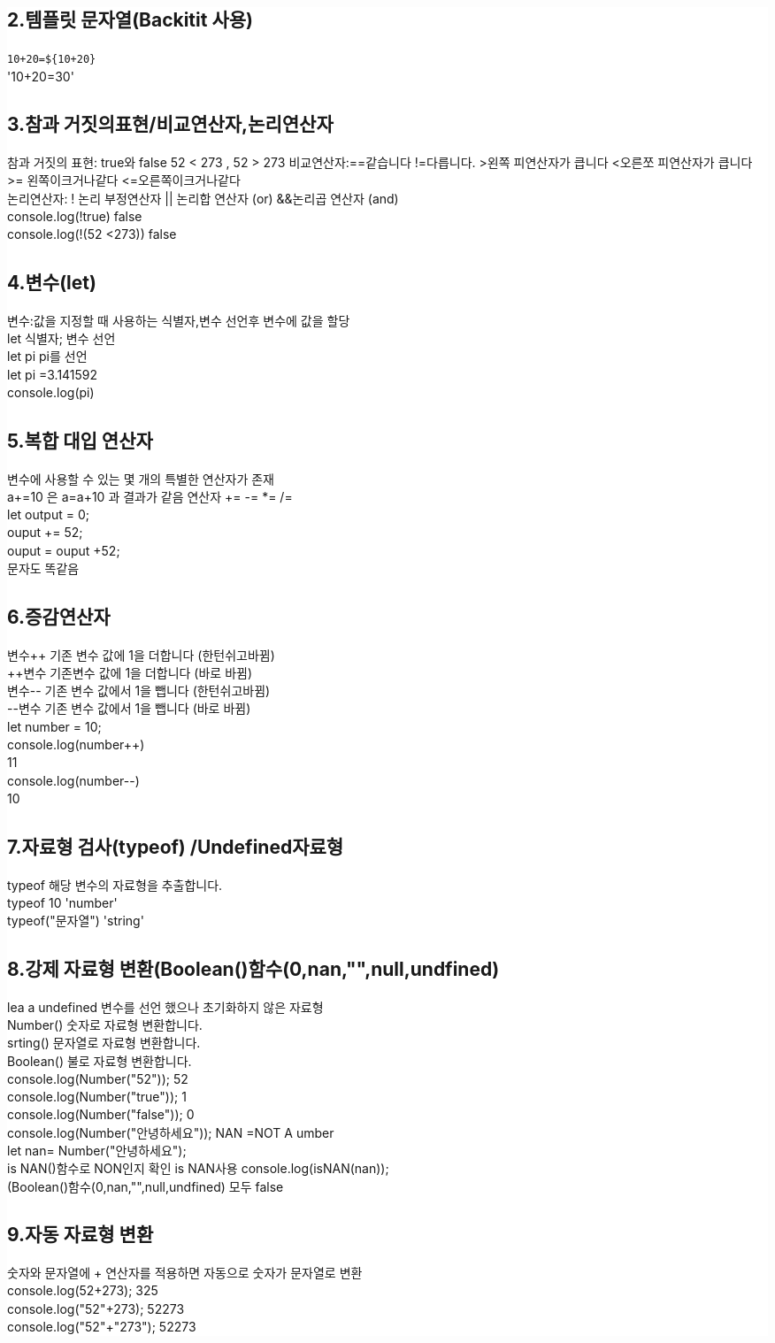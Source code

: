 ## 2.템플릿 문자열(Backitit 사용)
`10+20=${10+20}`</br>
'10+20=30'</br>

## 3.참과 거짓의표현/비교연산자,논리연산자</br>
참과 거짓의 표현: true와 false 52 < 273 , 52 > 273
비교연산자:==같습니다 !=다릅니다. >왼쪽 피연산자가 큽니다 <오른쪼 피연산자가 큽니다 >= 왼쪽이크거나같다 <=오른쪽이크거나같다</br>
논리연산자: ! 논리 부정연산자 || 논리합 연산자 (or) &&논리곱 연산자 (and)</br>
console.log(!true) false </br>
console.log(!(52 <273)) false </br>
## 4.변수(let)</br>
변수:값을 지정할 때 사용하는 식별자,변수 선언후 변수에 값을 할당</br>
let 식별자; 변수 선언</br>
let pi pi를 선언</br>
let pi =3.141592</br>
console.log(pi)</br>
## 5.복합 대입 연산자</br>
변수에 사용할 수 있는 몇 개의 특별한 연산자가 존재 </br>
a+=10 은 a=a+10 과 결과가 같음 연산자 += -= *= /= </br>
let output = 0; </br>
ouput += 52; </br>
ouput = ouput +52; </br>
문자도 똑같음 </br>

## 6.증감연산자　</br>
변수++ 기존 변수 값에 1을 더합니다 (한턴쉬고바뀜)　</br>
++변수 기존변수 값에 1을 더합니다  (바로 바뀜)　</br>
변수-- 기존 변수 값에서 1을 뺍니다 (한턴쉬고바뀜) 　</br>
--변수 기존 변수 값에서 1을 뺍니다 (바로 바뀜)　</br>
let number = 10;　</br>
console.log(number++)　</br>
11 　</br>
console.log(number--)　</br>
10　</br>
## 7.자료형 검사(typeof) /Undefined자료형</br>
typeof 해당 변수의 자료형을 추출합니다.</br>
typeof 10 'number'</br>
typeof("문자열") 'string'</br>

## 8.강제 자료형 변환(Boolean()함수(0,nan,"",null,undfined)</br>
lea a undefined 변수를 선언 했으나 초기화하지 않은 자료형 </br>
Number() 숫자로 자료형 변환합니다.</br>
srting() 문자열로 자료형 변환합니다.</br>
Boolean() 불로 자료형 변환합니다.</br>
console.log(Number("52")); 52</br>
console.log(Number("true")); 1</br>
console.log(Number("false")); 0</br>
console.log(Number("안녕하세요")); NAN =NOT A umber</br>
let nan= Number("안녕하세요");</br>
is NAN()함수로 NON인지 확인 is NAN사용 console.log(isNAN(nan));</br>
(Boolean()함수(0,nan,"",null,undfined) 모두 false</br>
## 9.자동 자료형 변환 </br>
숫자와 문자열에 + 연산자를 적용하면 자동으로 숫자가 문자열로 변환</br>
console.log(52+273); 325</br>
console.log("52"+273); 52273</br>
console.log("52"+"273"); 52273</br>